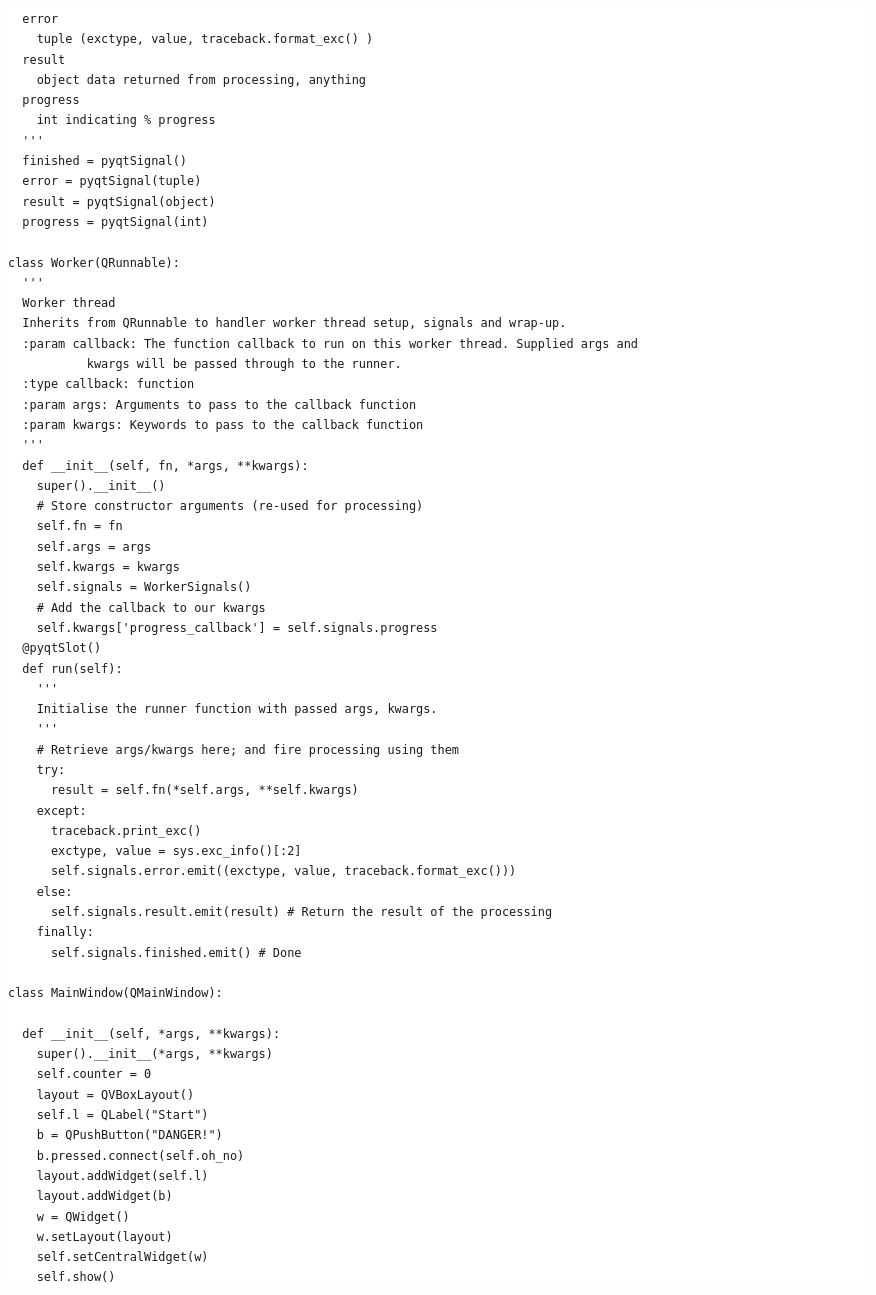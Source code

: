 ```
  error
    tuple (exctype, value, traceback.format_exc() )
  result
    object data returned from processing, anything
  progress
    int indicating % progress
  '''
  finished = pyqtSignal()
  error = pyqtSignal(tuple)
  result = pyqtSignal(object)
  progress = pyqtSignal(int)

class Worker(QRunnable):
  '''
  Worker thread
  Inherits from QRunnable to handler worker thread setup, signals and wrap-up.
  :param callback: The function callback to run on this worker thread. Supplied args and
           kwargs will be passed through to the runner.
  :type callback: function
  :param args: Arguments to pass to the callback function
  :param kwargs: Keywords to pass to the callback function
  '''
  def __init__(self, fn, *args, **kwargs):
    super().__init__()
    # Store constructor arguments (re-used for processing)
    self.fn = fn
    self.args = args
    self.kwargs = kwargs
    self.signals = WorkerSignals()
    # Add the callback to our kwargs
    self.kwargs['progress_callback'] = self.signals.progress
  @pyqtSlot()
  def run(self):
    '''
    Initialise the runner function with passed args, kwargs.
    '''
    # Retrieve args/kwargs here; and fire processing using them
    try:
      result = self.fn(*self.args, **self.kwargs)
    except:
      traceback.print_exc()
      exctype, value = sys.exc_info()[:2]
      self.signals.error.emit((exctype, value, traceback.format_exc()))
    else:
      self.signals.result.emit(result) # Return the result of the processing
    finally:
      self.signals.finished.emit() # Done

class MainWindow(QMainWindow):

  def __init__(self, *args, **kwargs):
    super().__init__(*args, **kwargs)
    self.counter = 0
    layout = QVBoxLayout()
    self.l = QLabel("Start")
    b = QPushButton("DANGER!")
    b.pressed.connect(self.oh_no)
    layout.addWidget(self.l)
    layout.addWidget(b)
    w = QWidget()
    w.setLayout(layout)
    self.setCentralWidget(w)
    self.show()
```